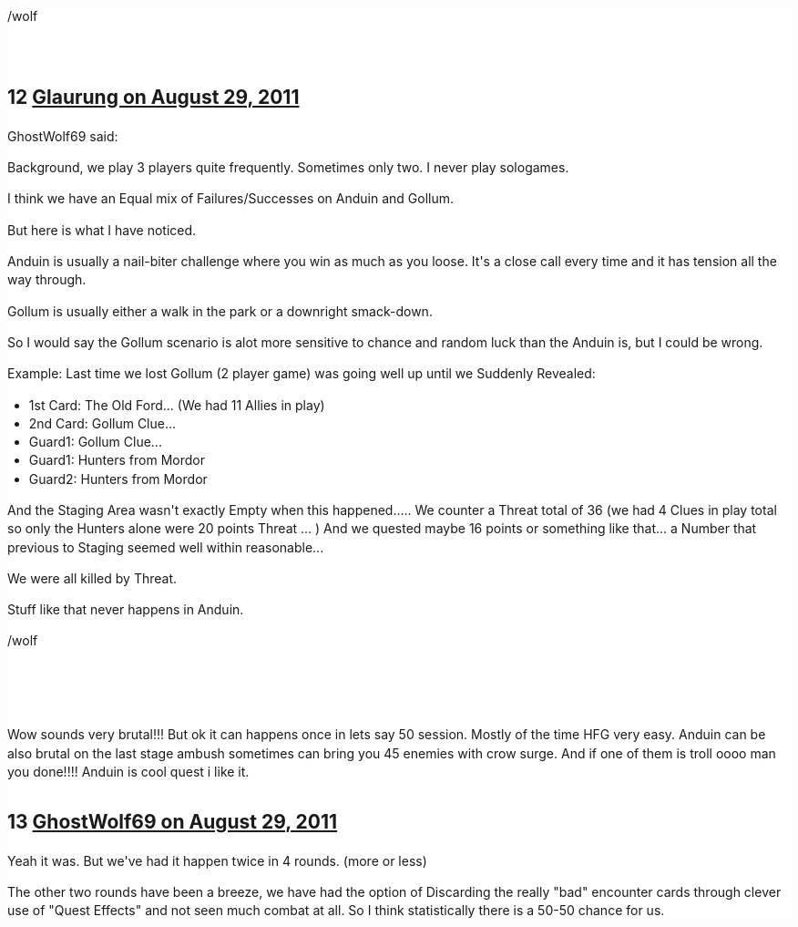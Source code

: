 /wolf

 

## 12 [Glaurung on August 29, 2011](https://community.fantasyflightgames.com/topic/52252-a-huge-disparity/?do=findComment&comment=521386)

GhostWolf69 said:

Background, we play 3 players quite frequently. Sometimes only two. I never play sologames.

I think we have an Equal mix of Failures/Successes on Anduin and Gollum.

But here is what I have noticed.

Anduin is usually a nail-biter challenge where you win as much as you loose. It's a close call every time and it has tension all the way through.

Gollum is usually either a walk in the park or a downright smack-down.

So I would say the Gollum scenario is alot more sensitive to chance and random luck than the Anduin is, but I could be wrong.

Example: Last time we lost Gollum (2 player game) was going well up until we Suddenly Revealed:

 * 1st Card: The Old Ford... (We had 11 Allies in play)
 * 2nd Card: Gollum Clue...
 * Guard1: Gollum Clue...
 * Guard1: Hunters from Mordor
 * Guard2: Hunters from Mordor

And the Staging Area wasn't exactly Empty when this happened..... We counter a Threat total of 36 (we had 4 Clues in play total so only the Hunters alone were 20 points Threat ... ) And we quested maybe 16 points or something like that... a Number that previous to Staging seemed well within reasonable...

We were all killed by Threat.

Stuff like that never happens in Anduin.

/wolf

 



 

Wow sounds very brutal!!! But ok it can happens once in lets say 50 session. Mostly of the time HFG very easy. Anduin can be also brutal on the last stage ambush sometimes can bring you 45 enemies with crow surge. And if one of them is troll oooo man you done!!!! Anduin is cool quest i like it.

## 13 [GhostWolf69 on August 29, 2011](https://community.fantasyflightgames.com/topic/52252-a-huge-disparity/?do=findComment&comment=521390)

Yeah it was. But we've had it happen twice in 4 rounds. (more or less)

The other two rounds have been a breeze, we have had the option of Discarding the really "bad" encounter cards through clever use of "Quest Effects" and not seen much combat at all. So I think statistically there is a 50-50 chance for us.
